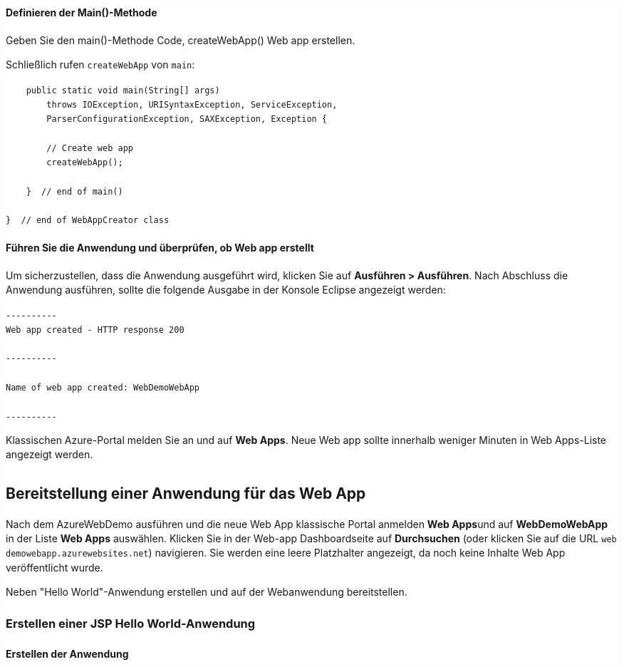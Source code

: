 
#### <a name="define-the-main-method"></a>Definieren der Main()-Methode

Geben Sie den main()-Methode Code, createWebApp() Web app erstellen.

Schließlich rufen `createWebApp` von `main`:

        public static void main(String[] args)
            throws IOException, URISyntaxException, ServiceException,
            ParserConfigurationException, SAXException, Exception {

            // Create web app
            createWebApp();

        }  // end of main()

    }  // end of WebAppCreator class


#### <a name="run-the-application-and-verify-web-app-creation"></a>Führen Sie die Anwendung und überprüfen, ob Web app erstellt

Um sicherzustellen, dass die Anwendung ausgeführt wird, klicken Sie auf **Ausführen > Ausführen**. Nach Abschluss die Anwendung ausführen, sollte die folgende Ausgabe in der Konsole Eclipse angezeigt werden:

    ----------
    Web app created - HTTP response 200
    
    ----------
    
    Name of web app created: WebDemoWebApp
    
    ----------

Klassischen Azure-Portal melden Sie an und auf **Web Apps**. Neue Web app sollte innerhalb weniger Minuten in Web Apps-Liste angezeigt werden.


## <a name="deploying-an-application-to-the-web-app"></a>Bereitstellung einer Anwendung für das Web App

Nach dem AzureWebDemo ausführen und die neue Web App klassische Portal anmelden **Web Apps**und auf **WebDemoWebApp** in der Liste **Web Apps** auswählen. Klicken Sie in der Web-app Dashboardseite auf **Durchsuchen** (oder klicken Sie auf die URL `webdemowebapp.azurewebsites.net`) navigieren. Sie werden eine leere Platzhalter angezeigt, da noch keine Inhalte Web App veröffentlicht wurde.

Neben "Hello World"-Anwendung erstellen und auf der Webanwendung bereitstellen.


### <a name="create-a-jsp-hello-world-application"></a>Erstellen einer JSP Hello World-Anwendung

#### <a name="create-the-application"></a>Erstellen der Anwendung
